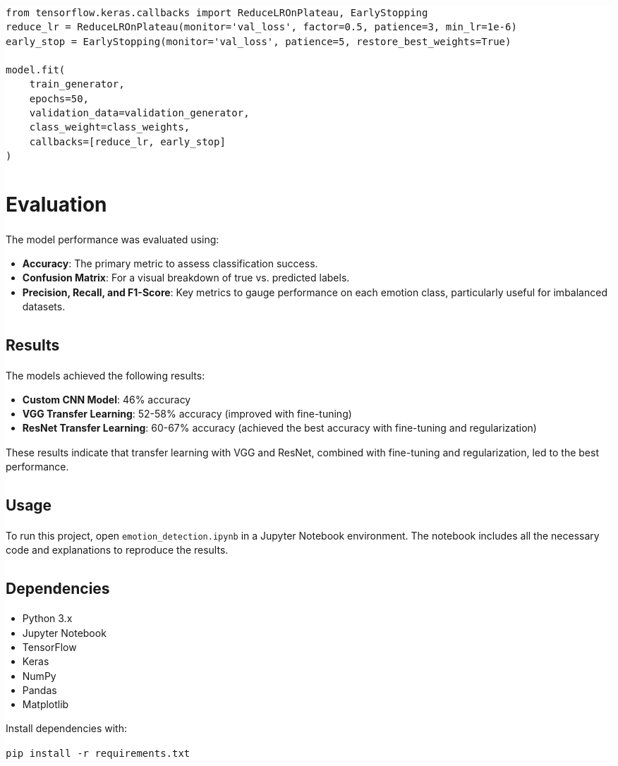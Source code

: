 <pre>
from tensorflow.keras.callbacks import ReduceLROnPlateau, EarlyStopping
reduce_lr = ReduceLROnPlateau(monitor='val_loss', factor=0.5, patience=3, min_lr=1e-6)
early_stop = EarlyStopping(monitor='val_loss', patience=5, restore_best_weights=True)

model.fit(
    train_generator,
    epochs=50,
    validation_data=validation_generator,
    class_weight=class_weights,
    callbacks=[reduce_lr, early_stop]
)
</pre>

# Evaluation
The model performance was evaluated using:

- **Accuracy**: The primary metric to assess classification success.
- **Confusion Matrix**: For a visual breakdown of true vs. predicted labels.
- **Precision, Recall, and F1-Score**: Key metrics to gauge performance on each emotion class, particularly useful for imbalanced datasets.

## Results
The models achieved the following results:

- **Custom CNN Model**: 46% accuracy
- **VGG Transfer Learning**: 52-58% accuracy (improved with fine-tuning)
- **ResNet Transfer Learning**: 60-67% accuracy (achieved the best accuracy with fine-tuning and regularization)

These results indicate that transfer learning with VGG and ResNet, combined with fine-tuning and regularization, led to the best performance.

## Usage
To run this project, open `emotion_detection.ipynb` in a Jupyter Notebook environment. The notebook includes all the necessary code and explanations to reproduce the results.

## Dependencies
- Python 3.x
- Jupyter Notebook
- TensorFlow
- Keras
- NumPy
- Pandas
- Matplotlib

Install dependencies with:

<pre>
pip install -r requirements.txt</pre>
